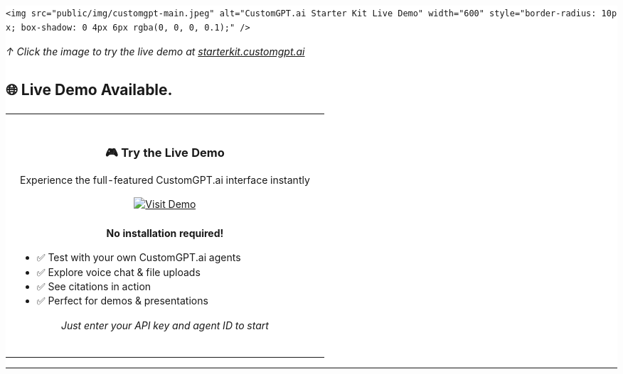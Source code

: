     <img src="public/img/customgpt-main.jpeg" alt="CustomGPT.ai Starter Kit Live Demo" width="600" style="border-radius: 10px; box-shadow: 0 4px 6px rgba(0, 0, 0, 0.1);" />
  </a>
  
  <p><em>↑ Click the image to try the live demo at <a href="https://starterkit.customgpt.ai/">starterkit.customgpt.ai</a></em></p>
</div>

## 🌐 Live Demo Available.

<div align="center">
  <table>
    <tr>
      <td align="center" style="padding: 20px;">
        <h3>🎮 Try the Live Demo</h3>
        <p>Experience the full-featured CustomGPT.ai interface instantly</p>
        <a href="https://starterkit.customgpt.ai/" target="_blank">
          <img src="https://img.shields.io/badge/Visit-starterkit.customgpt.ai-blue?style=for-the-badge&logo=react&logoColor=white" alt="Visit Demo" />
        </a>
        <br /><br />
        <strong>No installation required!</strong>
        <ul align="left">
          <li>✅ Test with your own CustomGPT.ai agents</li>
          <li>✅ Explore voice chat & file uploads</li>
          <li>✅ See citations in action</li>
          <li>✅ Perfect for demos & presentations</li>
        </ul>
        <p><em>Just enter your API key and agent ID to start</em></p>
      </td>
    </tr>
  </table>
</div>

---